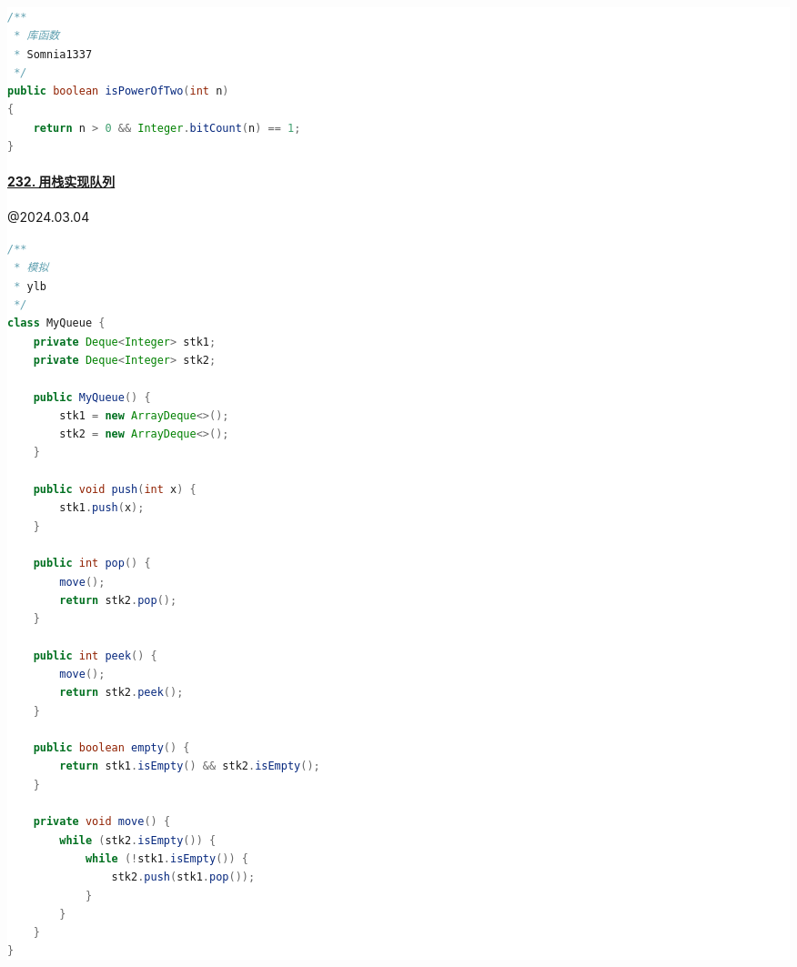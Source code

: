 ```java
/**
 * 库函数
 * Somnia1337
 */
public boolean isPowerOfTwo(int n)
{
	return n > 0 && Integer.bitCount(n) == 1;
}
```

#### [232. 用栈实现队列](https://leetcode.cn/problems/implement-queue-using-stacks/)

@2024.03.04



```java
/**
 * 模拟
 * ylb
 */
class MyQueue {
    private Deque<Integer> stk1;
    private Deque<Integer> stk2;
    
    public MyQueue() {
        stk1 = new ArrayDeque<>();
        stk2 = new ArrayDeque<>();
    }
    
    public void push(int x) {
        stk1.push(x);
    }
    
    public int pop() {
        move();
        return stk2.pop();
    }
    
    public int peek() {
        move();
        return stk2.peek();
    }
    
    public boolean empty() {
        return stk1.isEmpty() && stk2.isEmpty();
    }
    
    private void move() {
        while (stk2.isEmpty()) {
            while (!stk1.isEmpty()) {
                stk2.push(stk1.pop());
            }
        }
    }
}
```
